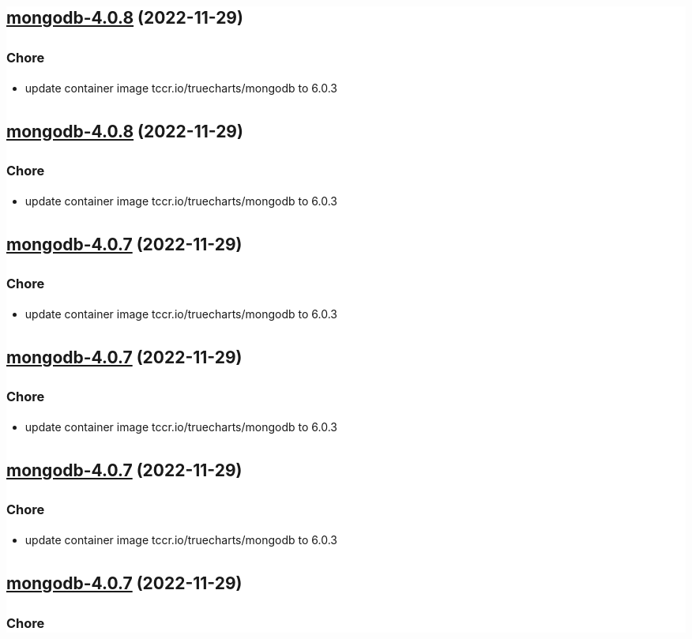 ## [mongodb-4.0.8](https://github.com/truecharts/charts/compare/mongodb-4.0.6...mongodb-4.0.8) (2022-11-29)

### Chore

- update container image tccr.io/truecharts/mongodb to 6.0.3
  
  


## [mongodb-4.0.8](https://github.com/truecharts/charts/compare/mongodb-4.0.6...mongodb-4.0.8) (2022-11-29)

### Chore

- update container image tccr.io/truecharts/mongodb to 6.0.3
  
  


## [mongodb-4.0.7](https://github.com/truecharts/charts/compare/mongodb-4.0.6...mongodb-4.0.7) (2022-11-29)

### Chore

- update container image tccr.io/truecharts/mongodb to 6.0.3
  
  


## [mongodb-4.0.7](https://github.com/truecharts/charts/compare/mongodb-4.0.6...mongodb-4.0.7) (2022-11-29)

### Chore

- update container image tccr.io/truecharts/mongodb to 6.0.3
  
  


## [mongodb-4.0.7](https://github.com/truecharts/charts/compare/mongodb-4.0.6...mongodb-4.0.7) (2022-11-29)

### Chore

- update container image tccr.io/truecharts/mongodb to 6.0.3
  
  


## [mongodb-4.0.7](https://github.com/truecharts/charts/compare/mongodb-4.0.6...mongodb-4.0.7) (2022-11-29)

### Chore
